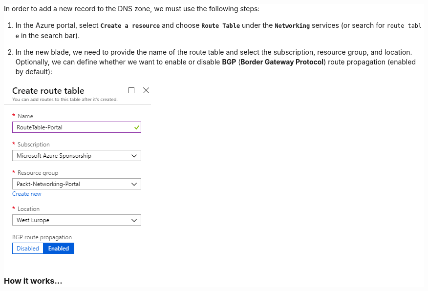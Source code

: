 In order to add a new record to the DNS zone, we must use the following steps:

1.  In the Azure portal, select **`Create a resource`** and choose **`Route Table`** under the **`Networking`** services (or search for `route table` in the search bar).

2.  In the new blade, we need to provide the name of the route table and select the subscription, resource group, and location. Optionally, we can define whether we want to enable or disable **BGP** (**Border Gateway Protocol**) route propagation (enabled by default):

![](./images/aHR0cHM6Ly9zdGF0aWMucGFja3QtY2RuLmNvbS9wcm9kdWN0cy85NzgxNzg5ODAwMjI3L2dyYXBoaWNzLzU4MTQ0ODI0LTUyMjEtNDliMC04ZjBmLWYyN2I5M2Q1MDQ0Nw==.png)

### How it works...

